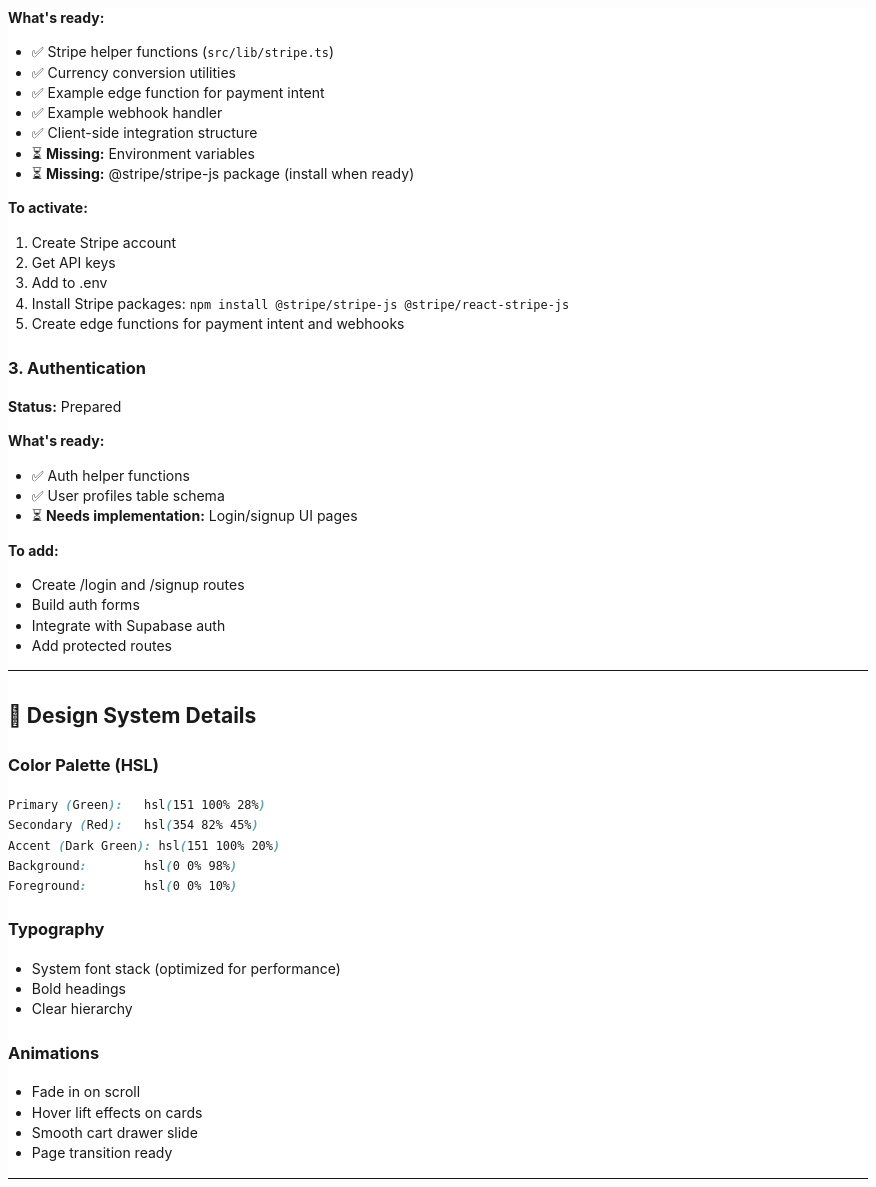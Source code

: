 **What's ready:**
- ✅ Stripe helper functions (`src/lib/stripe.ts`)
- ✅ Currency conversion utilities
- ✅ Example edge function for payment intent
- ✅ Example webhook handler
- ✅ Client-side integration structure
- ⏳ **Missing:** Environment variables
- ⏳ **Missing:** @stripe/stripe-js package (install when ready)

**To activate:**
1. Create Stripe account
2. Get API keys
3. Add to .env
4. Install Stripe packages: `npm install @stripe/stripe-js @stripe/react-stripe-js`
5. Create edge functions for payment intent and webhooks

### 3. Authentication
**Status:** Prepared

**What's ready:**
- ✅ Auth helper functions
- ✅ User profiles table schema
- ⏳ **Needs implementation:** Login/signup UI pages

**To add:**
- Create /login and /signup routes
- Build auth forms
- Integrate with Supabase auth
- Add protected routes

---

## 🎨 Design System Details

### Color Palette (HSL)
```css
Primary (Green):   hsl(151 100% 28%)
Secondary (Red):   hsl(354 82% 45%)
Accent (Dark Green): hsl(151 100% 20%)
Background:        hsl(0 0% 98%)
Foreground:        hsl(0 0% 10%)
```

### Typography
- System font stack (optimized for performance)
- Bold headings
- Clear hierarchy

### Animations
- Fade in on scroll
- Hover lift effects on cards
- Smooth cart drawer slide
- Page transition ready

---